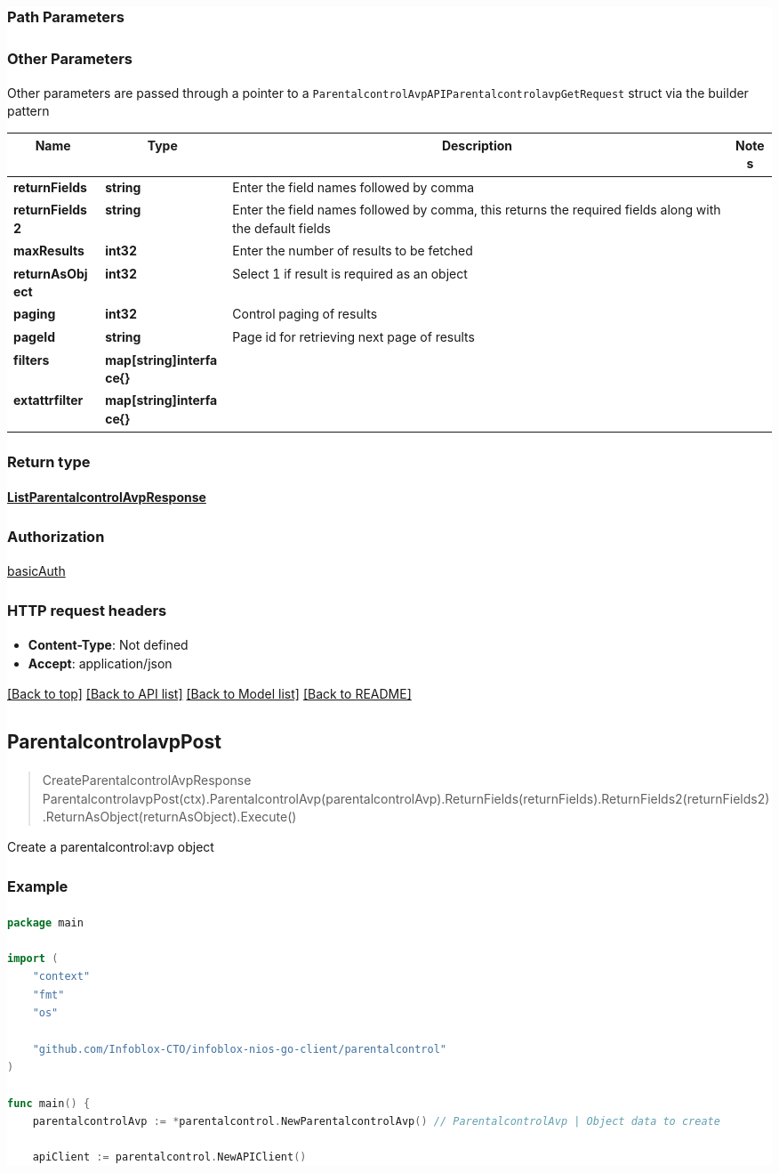 ### Path Parameters



### Other Parameters

Other parameters are passed through a pointer to a `ParentalcontrolAvpAPIParentalcontrolavpGetRequest` struct via the builder pattern


Name | Type | Description  | Notes
------------- | ------------- | ------------- | -------------
**returnFields** | **string** | Enter the field names followed by comma | 
**returnFields2** | **string** | Enter the field names followed by comma, this returns the required fields along with the default fields | 
**maxResults** | **int32** | Enter the number of results to be fetched | 
**returnAsObject** | **int32** | Select 1 if result is required as an object | 
**paging** | **int32** | Control paging of results | 
**pageId** | **string** | Page id for retrieving next page of results | 
**filters** | **map[string]interface{}** |  | 
**extattrfilter** | **map[string]interface{}** |  | 

### Return type

[**ListParentalcontrolAvpResponse**](ListParentalcontrolAvpResponse.md)

### Authorization

[basicAuth](../README.md#basicAuth)

### HTTP request headers

- **Content-Type**: Not defined
- **Accept**: application/json

[[Back to top]](#) [[Back to API list]](../README.md#documentation-for-api-endpoints)
[[Back to Model list]](../README.md#documentation-for-models)
[[Back to README]](../README.md)


## ParentalcontrolavpPost

> CreateParentalcontrolAvpResponse ParentalcontrolavpPost(ctx).ParentalcontrolAvp(parentalcontrolAvp).ReturnFields(returnFields).ReturnFields2(returnFields2).ReturnAsObject(returnAsObject).Execute()

Create a parentalcontrol:avp object



### Example

```go
package main

import (
	"context"
	"fmt"
	"os"

	"github.com/Infoblox-CTO/infoblox-nios-go-client/parentalcontrol"
)

func main() {
	parentalcontrolAvp := *parentalcontrol.NewParentalcontrolAvp() // ParentalcontrolAvp | Object data to create

	apiClient := parentalcontrol.NewAPIClient()
```